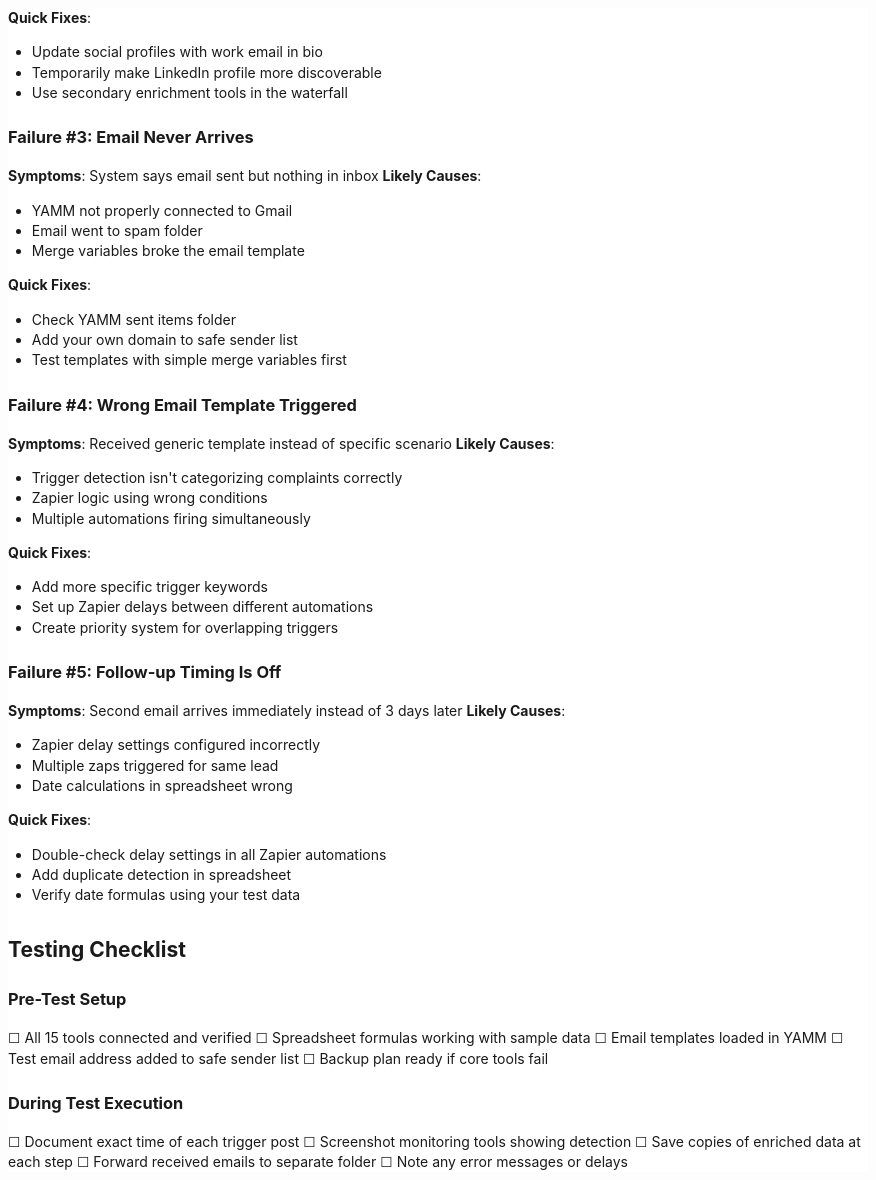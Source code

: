 **Quick Fixes**:
- Update social profiles with work email in bio
- Temporarily make LinkedIn profile more discoverable
- Use secondary enrichment tools in the waterfall

### Failure #3: Email Never Arrives
**Symptoms**: System says email sent but nothing in inbox
**Likely Causes**:
- YAMM not properly connected to Gmail
- Email went to spam folder
- Merge variables broke the email template

**Quick Fixes**:
- Check YAMM sent items folder
- Add your own domain to safe sender list
- Test templates with simple merge variables first

### Failure #4: Wrong Email Template Triggered
**Symptoms**: Received generic template instead of specific scenario
**Likely Causes**:
- Trigger detection isn't categorizing complaints correctly
- Zapier logic using wrong conditions
- Multiple automations firing simultaneously

**Quick Fixes**:
- Add more specific trigger keywords
- Set up Zapier delays between different automations
- Create priority system for overlapping triggers

### Failure #5: Follow-up Timing Is Off
**Symptoms**: Second email arrives immediately instead of 3 days later
**Likely Causes**:
- Zapier delay settings configured incorrectly
- Multiple zaps triggered for same lead
- Date calculations in spreadsheet wrong

**Quick Fixes**:
- Double-check delay settings in all Zapier automations
- Add duplicate detection in spreadsheet
- Verify date formulas using your test data

## Testing Checklist

### Pre-Test Setup
☐ All 15 tools connected and verified
☐ Spreadsheet formulas working with sample data
☐ Email templates loaded in YAMM
☐ Test email address added to safe sender list
☐ Backup plan ready if core tools fail

### During Test Execution
☐ Document exact time of each trigger post
☐ Screenshot monitoring tools showing detection
☐ Save copies of enriched data at each step
☐ Forward received emails to separate folder
☐ Note any error messages or delays

